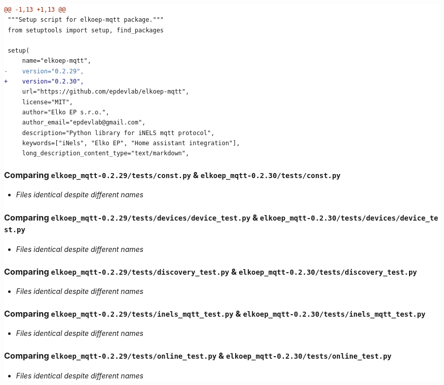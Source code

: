 ```diff
@@ -1,13 +1,13 @@
 """Setup script for elkoep-mqtt package."""
 from setuptools import setup, find_packages
 
 setup(
     name="elkoep-mqtt",
-    version="0.2.29",
+    version="0.2.30",
     url="https://github.com/epdevlab/elkoep-mqtt",
     license="MIT",
     author="Elko EP s.r.o.",
     author_email="epdevlab@gmail.com",
     description="Python library for iNELS mqtt protocol",
     keywords=["iNels", "Elko EP", "Home assistant integration"],
     long_description_content_type="text/markdown",
```

### Comparing `elkoep_mqtt-0.2.29/tests/const.py` & `elkoep_mqtt-0.2.30/tests/const.py`

 * *Files identical despite different names*

### Comparing `elkoep_mqtt-0.2.29/tests/devices/device_test.py` & `elkoep_mqtt-0.2.30/tests/devices/device_test.py`

 * *Files identical despite different names*

### Comparing `elkoep_mqtt-0.2.29/tests/discovery_test.py` & `elkoep_mqtt-0.2.30/tests/discovery_test.py`

 * *Files identical despite different names*

### Comparing `elkoep_mqtt-0.2.29/tests/inels_mqtt_test.py` & `elkoep_mqtt-0.2.30/tests/inels_mqtt_test.py`

 * *Files identical despite different names*

### Comparing `elkoep_mqtt-0.2.29/tests/online_test.py` & `elkoep_mqtt-0.2.30/tests/online_test.py`

 * *Files identical despite different names*


